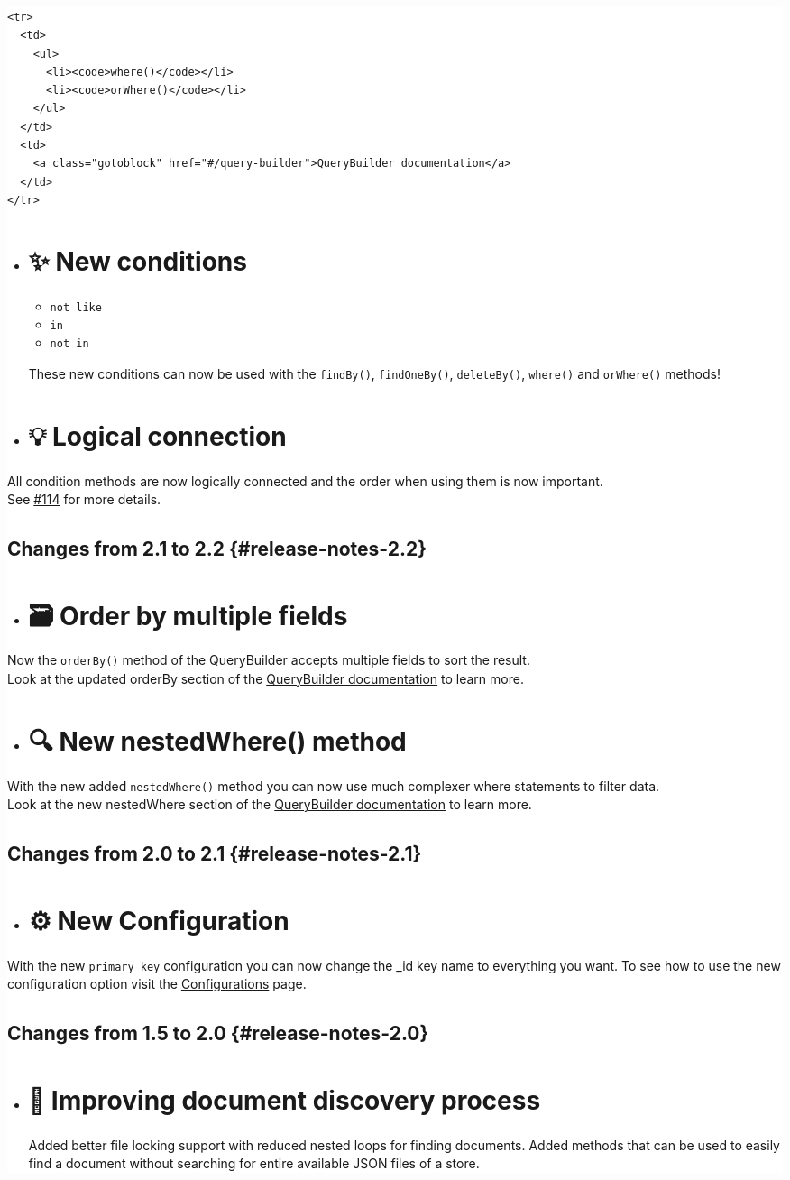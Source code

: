     <tr>
      <td>
        <ul>
          <li><code>where()</code></li>
          <li><code>orWhere()</code></li>
        </ul>
      </td>
      <td>
        <a class="gotoblock" href="#/query-builder">QueryBuilder documentation</a>
      </td>
    </tr>
  </table>

- # ✨ New conditions

  - `not like`
  - `in`
  - `not in`

  These new conditions can now be used with the `findBy()`, `findOneBy()`, `deleteBy()`, `where()` and `orWhere()` methods!

- # 💡 Logical connection
All condition methods are now logically connected and the order when using them is now important.<br/>
See <a rel="noopener nofollow" href="https://github.com/rakibtg/SleekDB/issues/114" target="_blank">#114</a> for more details.

## Changes from 2.1 to 2.2 {#release-notes-2.2}

- # 🗃 Order by multiple fields
Now the `orderBy()` method of the QueryBuilder accepts multiple fields to sort the result.<br/>
Look at the updated orderBy section of the <a class="gotoblock" href="#/query-builder">QueryBuilder documentation</a> to learn more.

- # 🔍 New nestedWhere() method
With the new added `nestedWhere()` method you can now use much complexer where statements to filter data.<br/>
Look at the new nestedWhere section of the <a class="gotoblock" href="#/query-builder">QueryBuilder documentation</a> to learn more.

## Changes from 2.0 to 2.1 {#release-notes-2.1}

- # ⚙️ New Configuration
With the new `primary_key` configuration you can now change the _id key name to everything you want. To see how to use the new configuration option visit the <a class="gotoblock" href="/#/configurations">Configurations</a> page.

## Changes from 1.5 to 2.0 {#release-notes-2.0}

- # 🔎 Improving document discovery process

  Added better file locking support with reduced nested loops for finding documents. Added methods that can be used to easily find a document without searching for entire available JSON files of a store.
